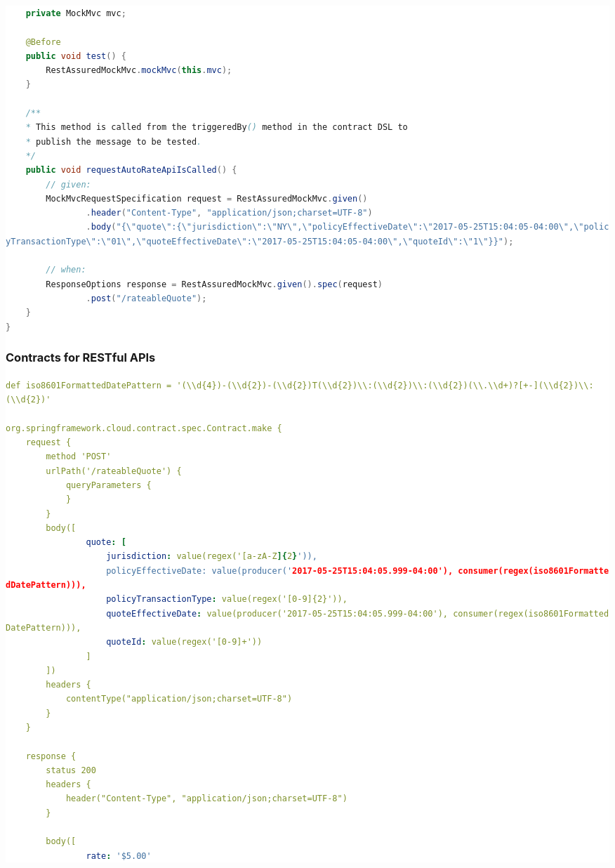 ```java
	private MockMvc mvc;

	@Before
	public void test() {
    	RestAssuredMockMvc.mockMvc(this.mvc);
	}

	/**
 	* This method is called from the triggeredBy() method in the contract DSL to
 	* publish the message to be tested.
 	*/
	public void requestAutoRateApiIsCalled() {
    	// given:
    	MockMvcRequestSpecification request = RestAssuredMockMvc.given()
            	.header("Content-Type", "application/json;charset=UTF-8")
            	.body("{\"quote\":{\"jurisdiction\":\"NY\",\"policyEffectiveDate\":\"2017-05-25T15:04:05-04:00\",\"policyTransactionType\":\"01\",\"quoteEffectiveDate\":\"2017-05-25T15:04:05-04:00\",\"quoteId\":\"1\"}}");

    	// when:
    	ResponseOptions response = RestAssuredMockMvc.given().spec(request)
            	.post("/rateableQuote");
	}
}
```

### Contracts for RESTful APIs

```yaml
def iso8601FormattedDatePattern = '(\\d{4})-(\\d{2})-(\\d{2})T(\\d{2})\\:(\\d{2})\\:(\\d{2})(\\.\\d+)?[+-](\\d{2})\\:(\\d{2})'

org.springframework.cloud.contract.spec.Contract.make {
	request {
    	method 'POST'
    	urlPath('/rateableQuote') {
        	queryParameters {
        	}
    	}
    	body([
            	quote: [
                	jurisdiction: value(regex('[a-zA-Z]{2}')),
                	policyEffectiveDate: value(producer('2017-05-25T15:04:05.999-04:00'), consumer(regex(iso8601FormattedDatePattern))),
                	policyTransactionType: value(regex('[0-9]{2}')),
                	quoteEffectiveDate: value(producer('2017-05-25T15:04:05.999-04:00'), consumer(regex(iso8601FormattedDatePattern))),
                	quoteId: value(regex('[0-9]+'))
            	]
    	])
    	headers {
        	contentType("application/json;charset=UTF-8")
    	}
	}

	response {
    	status 200
    	headers {
        	header("Content-Type", "application/json;charset=UTF-8")
    	}

    	body([
            	rate: '$5.00'
```